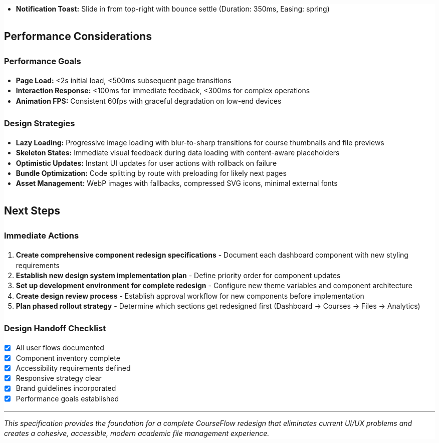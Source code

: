 - **Notification Toast:** Slide in from top-right with bounce settle (Duration: 350ms, Easing: spring)

## Performance Considerations

### Performance Goals
- **Page Load:** <2s initial load, <500ms subsequent page transitions
- **Interaction Response:** <100ms for immediate feedback, <300ms for complex operations  
- **Animation FPS:** Consistent 60fps with graceful degradation on low-end devices

### Design Strategies
- **Lazy Loading:** Progressive image loading with blur-to-sharp transitions for course thumbnails and file previews
- **Skeleton States:** Immediate visual feedback during data loading with content-aware placeholders
- **Optimistic Updates:** Instant UI updates for user actions with rollback on failure
- **Bundle Optimization:** Code splitting by route with preloading for likely next pages
- **Asset Management:** WebP images with fallbacks, compressed SVG icons, minimal external fonts

## Next Steps

### Immediate Actions

1. **Create comprehensive component redesign specifications** - Document each dashboard component with new styling requirements
2. **Establish new design system implementation plan** - Define priority order for component updates
3. **Set up development environment for complete redesign** - Configure new theme variables and component architecture
4. **Create design review process** - Establish approval workflow for new components before implementation
5. **Plan phased rollout strategy** - Determine which sections get redesigned first (Dashboard → Courses → Files → Analytics)

### Design Handoff Checklist

- [x] All user flows documented
- [x] Component inventory complete  
- [x] Accessibility requirements defined
- [x] Responsive strategy clear
- [x] Brand guidelines incorporated
- [x] Performance goals established

---

*This specification provides the foundation for a complete CourseFlow redesign that eliminates current UI/UX problems and creates a cohesive, accessible, modern academic file management experience.*